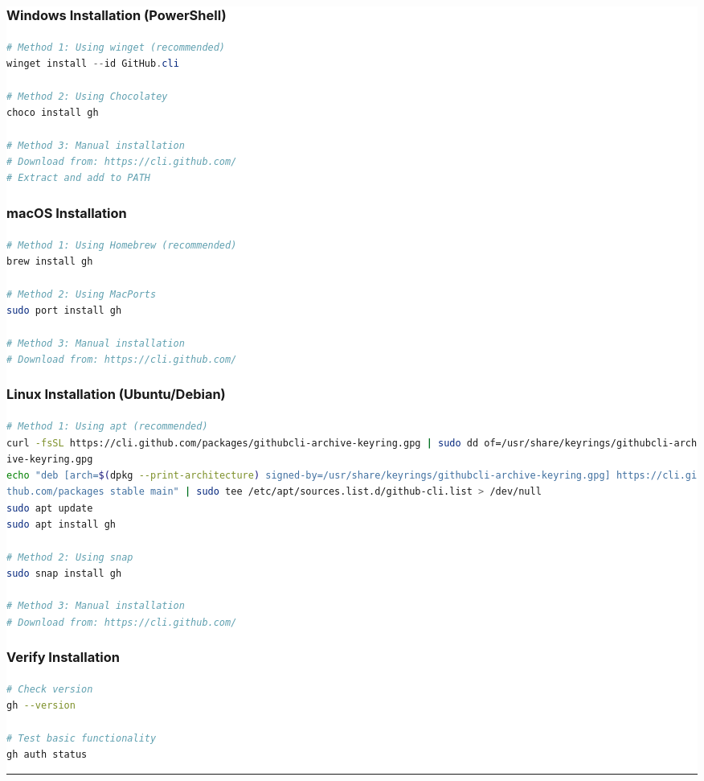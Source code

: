 ### Windows Installation (PowerShell)
```powershell
# Method 1: Using winget (recommended)
winget install --id GitHub.cli

# Method 2: Using Chocolatey
choco install gh

# Method 3: Manual installation
# Download from: https://cli.github.com/
# Extract and add to PATH
```

### macOS Installation
```bash
# Method 1: Using Homebrew (recommended)
brew install gh

# Method 2: Using MacPorts
sudo port install gh

# Method 3: Manual installation
# Download from: https://cli.github.com/
```

### Linux Installation (Ubuntu/Debian)
```bash
# Method 1: Using apt (recommended)
curl -fsSL https://cli.github.com/packages/githubcli-archive-keyring.gpg | sudo dd of=/usr/share/keyrings/githubcli-archive-keyring.gpg
echo "deb [arch=$(dpkg --print-architecture) signed-by=/usr/share/keyrings/githubcli-archive-keyring.gpg] https://cli.github.com/packages stable main" | sudo tee /etc/apt/sources.list.d/github-cli.list > /dev/null
sudo apt update
sudo apt install gh

# Method 2: Using snap
sudo snap install gh

# Method 3: Manual installation
# Download from: https://cli.github.com/
```

### Verify Installation
```bash
# Check version
gh --version

# Test basic functionality
gh auth status
```

---